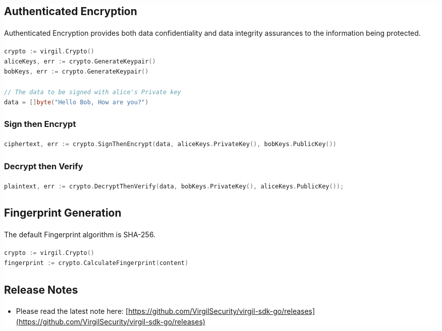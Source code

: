 ## Authenticated Encryption
Authenticated Encryption provides both data confidentiality and data integrity assurances to the information being protected.

```go
crypto := virgil.Crypto()
aliceKeys, err := crypto.GenerateKeypair()
bobKeys, err := crypto.GenerateKeypair()

// The data to be signed with alice's Private key
data = []byte("Hello Bob, How are you?")
```

### Sign then Encrypt
```go
ciphertext, err := crypto.SignThenEncrypt(data, aliceKeys.PrivateKey(), bobKeys.PublicKey())
```

### Decrypt then Verify
```go
plaintext, err := crypto.DecryptThenVerify(data, bobKeys.PrivateKey(), aliceKeys.PublicKey());
```

## Fingerprint Generation
The default Fingerprint algorithm is SHA-256.
```go
crypto := virgil.Crypto()
fingerprint := crypto.CalculateFingerprint(content)
```

## Release Notes
 - Please read the latest note here: [https://github.com/VirgilSecurity/virgil-sdk-go/releases](https://github.com/VirgilSecurity/virgil-sdk-go/releases)
